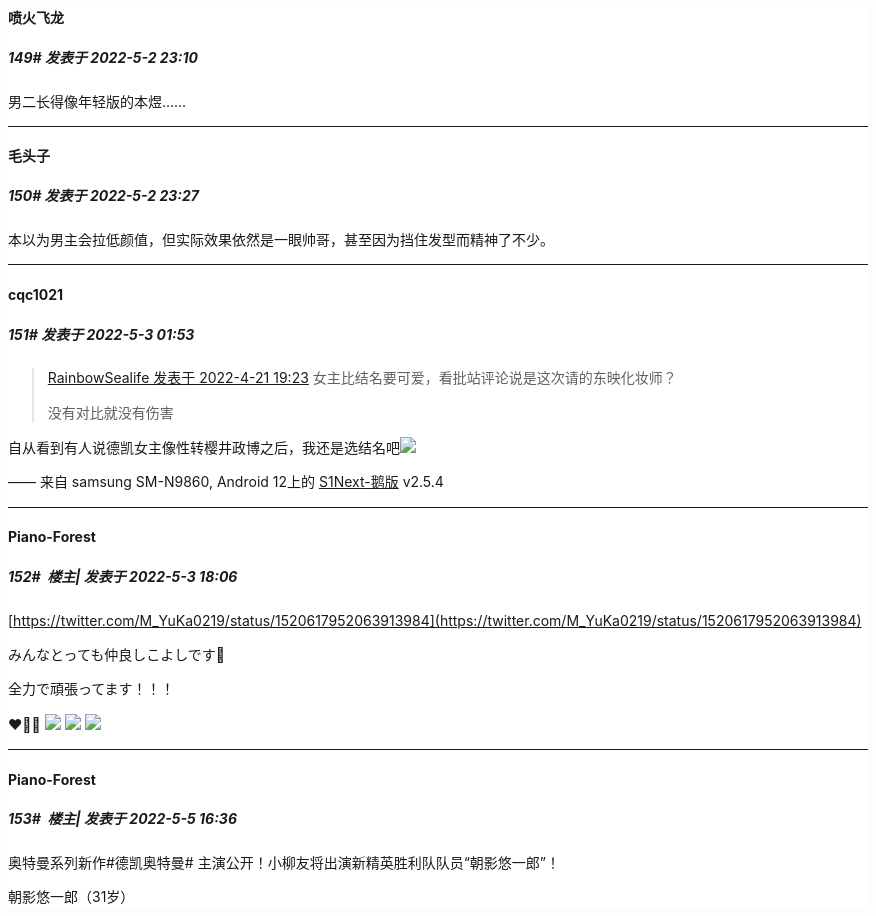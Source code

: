 ####  喷火飞龙  
##### 149#       发表于 2022-5-2 23:10

男二长得像年轻版的本煜……

*****

####  毛头子  
##### 150#       发表于 2022-5-2 23:27

本以为男主会拉低颜值，但实际效果依然是一眼帅哥，甚至因为挡住发型而精神了不少。



*****

####  cqc1021  
##### 151#       发表于 2022-5-3 01:53

<blockquote><a href="httphttps://bbs.saraba1st.com/2b/forum.php?mod=redirect&amp;goto=findpost&amp;pid=55533226&amp;ptid=2040765" target="_blank">RainbowSealife 发表于 2022-4-21 19:23</a>
女主比结名要可爱，看批站评论说是这次请的东映化妆师？

没有对比就没有伤害</blockquote>
自从看到有人说德凯女主像性转樱井政博之后，我还是选结名吧<img src="https://static.saraba1st.com/image/smiley/face2017/066.png" referrerpolicy="no-referrer">

—— 来自 samsung SM-N9860, Android 12上的 [S1Next-鹅版](https://github.com/ykrank/S1-Next/releases) v2.5.4

*****

####  Piano-Forest  
##### 152#         楼主| 发表于 2022-5-3 18:06

[https://twitter.com/M_YuKa0219/status/1520617952063913984](https://twitter.com/M_YuKa0219/status/1520617952063913984)

みんなとっても仲良しこよしです🤭

全力で頑張ってます！！！

♥️💛💙 
<img src="https://p.sda1.dev/5/afce1ca020defa57837ab033a1d8776a/20220503_180536.jpg" referrerpolicy="no-referrer">
<img src="https://p.sda1.dev/5/ecc9e9a3ee2094e51f95270ec1d599b5/20220503_180537.jpg" referrerpolicy="no-referrer">
<img src="https://p.sda1.dev/5/81b39be8bace0ca8af2897745ccfc20c/20220503_180538.jpg" referrerpolicy="no-referrer">

*****

####  Piano-Forest  
##### 153#         楼主| 发表于 2022-5-5 16:36

奥特曼系列新作#德凯奥特曼# 主演公开！小柳友将出演新精英胜利队队员“朝影悠一郎”！

朝影悠一郎（31岁）
